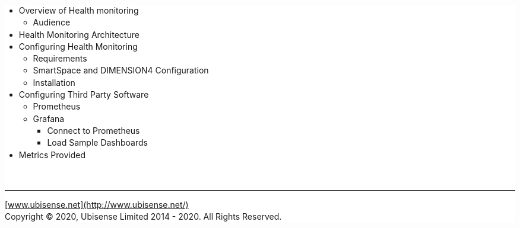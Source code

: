   * Overview of Health monitoring
    * Audience
  * Health Monitoring Architecture
  * Configuring Health Monitoring
    * Requirements
    * SmartSpace and DIMENSION4 Configuration
    * Installation
  * Configuring Third Party Software
    * Prometheus
    * Grafana
      * Connect to Prometheus
      * Load Sample Dashboards
  * Metrics Provided

![Navigate previous](../../../images/transparent.gif) ![Navigate
next](../../../images/transparent.gif) ![Expand
all](../../../images/transparent.gif) ![](../../../images/transparent.gif)
![Print](../../../images/transparent.gif)

* * *

[www.ubisense.net](http://www.ubisense.net/)  
Copyright © 2020, Ubisense Limited 2014 - 2020. All Rights Reserved.

